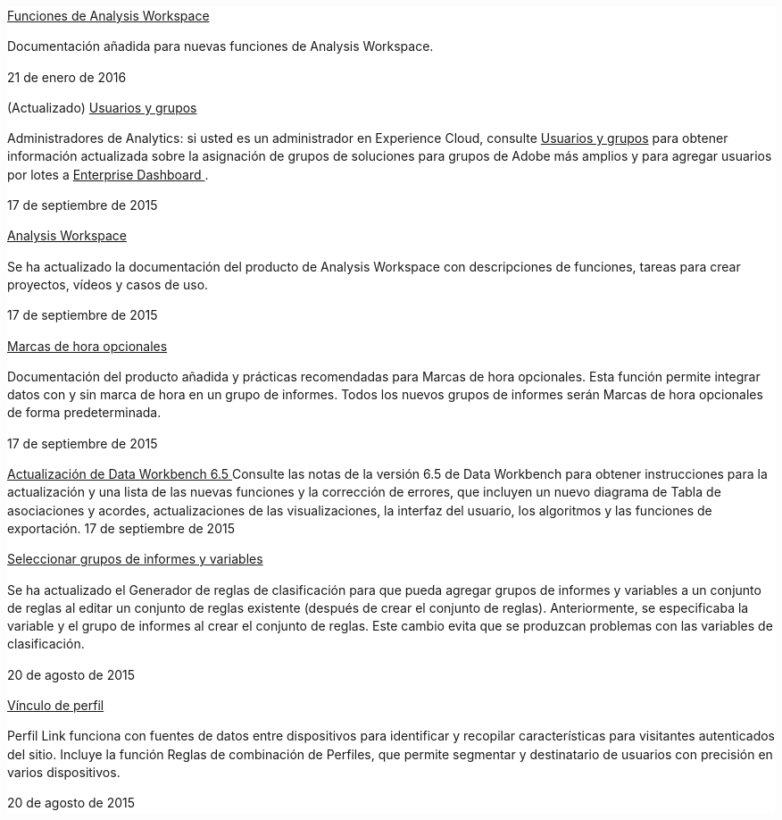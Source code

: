    <td colname="col1"> <p> <a href="https://docs.adobe.com/content/help/en/analytics/analyze/analysis-workspace/new-features-in-analysis-workspace.html" format="https" scope="external"> Funciones de Analysis Workspace </a> </p> </td> 
   <td colname="col2"> <p>Documentación añadida para nuevas funciones de Analysis Workspace. </p> </td> 
   <td colname="col3"> <p>21 de enero de 2016 </p> </td> 
  </tr> 
  <tr> 
   <td colname="col1"> <p>(Actualizado) <a href="https://marketing.adobe.com/resources/help/en_US/mcloud/user_mgmt_admin.html" format="https" scope="external">Usuarios y grupos  </a></p> </td> 
   <td colname="col2"> <p>Administradores de Analytics: si usted es un administrador en Experience Cloud, consulte <a href="https://marketing.adobe.com/resources/help/en_US/mcloud/user_mgmt_admin.html" format="https" scope="external">Usuarios y grupos</a> para obtener información actualizada sobre la asignación de grupos de soluciones para grupos de Adobe más amplios y para agregar usuarios por lotes a <a href="http://adminconsole.adobe.html/#" format="http" scope="external">Enterprise Dashboard </a>. </p> </td> 
   <td colname="col3"> <p>17 de septiembre de 2015 </p> </td> 
  </tr> 
  <tr> 
   <td colname="col1"> <p> <a href="https://marketing.adobe.com/resources/help/es_ES/analytics/analysis-workspace/" format="https" scope="external"> Analysis Workspace </a> </p> </td> 
   <td colname="col2"> <p>Se ha actualizado la documentación del producto de Analysis Workspace con descripciones de funciones, tareas para crear proyectos, vídeos y casos de uso. </p> </td> 
   <td colname="col3"> <p>17 de septiembre de 2015 </p> </td> 
  </tr> 
  <tr> 
   <td colname="col1"> <p> <a href="https://marketing.adobe.com/resources/help/en_US/sc/implement/timestamp-optional.html" format="https" scope="external"> Marcas de hora opcionales </a> </p> </td> 
   <td colname="col2"> <p>Documentación del producto añadida y prácticas recomendadas para Marcas de hora opcionales. Esta función permite integrar datos con y sin marca de hora en un grupo de informes. Todos los nuevos grupos de informes serán Marcas de hora opcionales de forma predeterminada. </p> </td> 
   <td colname="col3"> <p>17 de septiembre de 2015 </p> </td> 
  </tr> 
  <tr> 
   <td colname="col1"> <a href="https://marketing.adobe.com/resources/help/en_US/insight/whatsnew/c_6_5_.html" format="https" scope="external"> Actualización de Data Workbench 6.5 </a> </td> 
   <td colname="col2"> Consulte las notas de la versión 6.5 de Data Workbench para obtener instrucciones para la actualización y una lista de las nuevas funciones y la corrección de errores, que incluyen un nuevo diagrama de Tabla de asociaciones y acordes, actualizaciones de las visualizaciones, la interfaz del usuario, los algoritmos y las funciones de exportación. </td> 
   <td colname="col3"> 17 de septiembre de 2015 </td> 
  </tr> 
  <tr> 
   <td colname="col1"> <p> <a href="https://marketing.adobe.com/resources/help/en_US/reference/classification_rule_definitions.html" format="https" scope="external"> Seleccionar grupos de informes y variables </a> </p> </td> 
   <td colname="col2"> <p>Se ha actualizado el Generador de reglas de clasificación para que pueda agregar grupos de informes y variables a un conjunto de reglas al editar un conjunto de reglas existente (después de crear el conjunto de reglas). Anteriormente, se especificaba la variable y el grupo de informes al crear el conjunto de reglas. Este cambio evita que se produzcan problemas con las variables de clasificación. </p> </td> 
   <td colname="col3"> <p>20 de agosto de 2015 </p> </td> 
  </tr> 
  <tr> 
   <td colname="col1"> <p> <a href="https://marketing.adobe.com/resources/help/en_US/aam/profile-link-intro.html" format="https" scope="external"> Vínculo de perfil </a> </p> </td> 
   <td colname="col2"> <p>Perfil Link funciona con fuentes de datos entre dispositivos para identificar y recopilar características para visitantes autenticados del sitio. Incluye la función Reglas de combinación de Perfiles, que permite segmentar y destinatario de usuarios con precisión en varios dispositivos. </p> </td> 
   <td colname="col3"> <p>20 de agosto de 2015 </p> </td> 
  </tr> 
  <tr> 